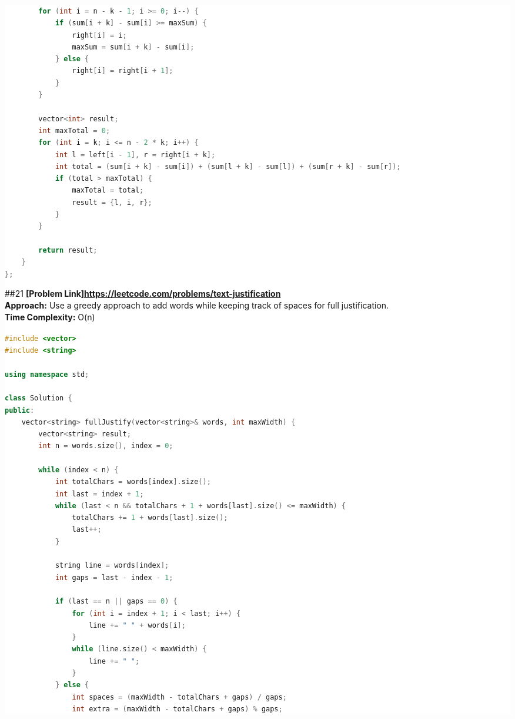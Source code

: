 ```cpp
        for (int i = n - k - 1; i >= 0; i--) {
            if (sum[i + k] - sum[i] >= maxSum) {
                right[i] = i;
                maxSum = sum[i + k] - sum[i];
            } else {
                right[i] = right[i + 1];
            }
        }

        vector<int> result;
        int maxTotal = 0;
        for (int i = k; i <= n - 2 * k; i++) {
            int l = left[i - 1], r = right[i + k];
            int total = (sum[i + k] - sum[i]) + (sum[l + k] - sum[l]) + (sum[r + k] - sum[r]);
            if (total > maxTotal) {
                maxTotal = total;
                result = {l, i, r};
            }
        }
        
        return result;
    }
};
```

##21 ****[Problem Link]https://leetcode.com/problems/text-justification****  
**Approach:** Use a greedy approach to add words while keeping track of spaces for full justification.  
**Time Complexity:** O(n)

```cpp
#include <vector>
#include <string>

using namespace std;

class Solution {
public:
    vector<string> fullJustify(vector<string>& words, int maxWidth) {
        vector<string> result;
        int n = words.size(), index = 0;
        
        while (index < n) {
            int totalChars = words[index].size();
            int last = index + 1;
            while (last < n && totalChars + 1 + words[last].size() <= maxWidth) {
                totalChars += 1 + words[last].size();
                last++;
            }

            string line = words[index];
            int gaps = last - index - 1;

            if (last == n || gaps == 0) {
                for (int i = index + 1; i < last; i++) {
                    line += " " + words[i];
                }
                while (line.size() < maxWidth) {
                    line += " ";
                }
            } else {
                int spaces = (maxWidth - totalChars + gaps) / gaps;
                int extra = (maxWidth - totalChars + gaps) % gaps;

```